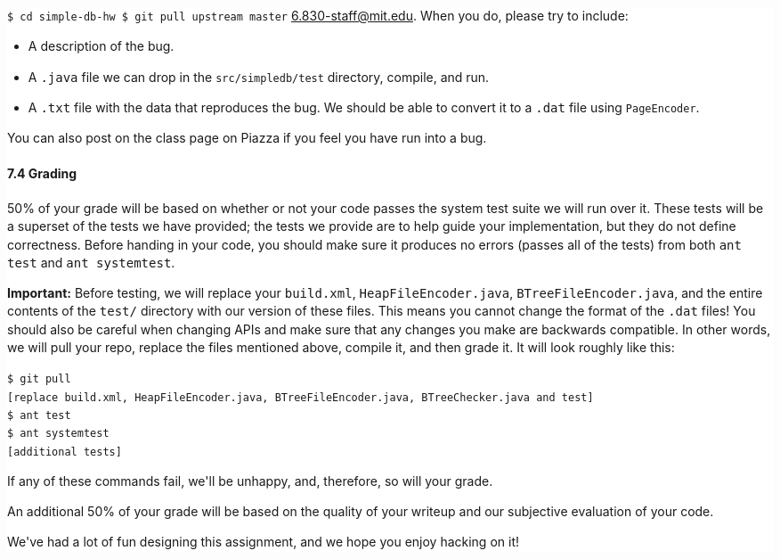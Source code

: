 ``` $ cd simple-db-hw $ git pull upstream master ```
<a href="mailto:6.830-staff@mit.edu">6.830-staff@mit.edu</a>. When you do,
please try to include:



* A description of the bug.

* A <tt>.java</tt> file we can drop in the `src/simpledb/test` directory,
  compile, and run.

* A <tt>.txt</tt> file with the data that reproduces the bug.  We should be able
  to convert it to a <tt>.dat</tt> file using `PageEncoder`.



You can also post on the class page on Piazza if you feel you have run into a
bug.

#### 7.4 Grading 

50% of your grade will be based on whether or not your code passes the system
test suite we will run over it. These tests will be a superset of the tests we
have provided; the tests we provide are to help guide your implementation, but
they do not define correctness. Before handing in your code, you should make
sure it produces no errors (passes all of the tests) from both <tt>ant test</tt>
and <tt>ant systemtest</tt>.


**Important:** Before testing, we will replace your <tt>build.xml</tt>,
<tt>HeapFileEncoder.java</tt>, <tt>BTreeFileEncoder.java</tt>, and the entire
contents of the <tt>test/</tt> directory with our version of these files.  This
means you cannot change the format of the <tt>.dat</tt> files!  You should also
be careful when changing APIs and make sure that any changes you make are
backwards compatible. In other words, we will pull your repo, replace the files
mentioned above, compile it, and then grade it. It will look roughly like this:

``` 
$ git pull 
[replace build.xml, HeapFileEncoder.java, BTreeFileEncoder.java, BTreeChecker.java and test] 
$ ant test 
$ ant systemtest 
[additional tests] 
```

If any of these commands fail, we'll be unhappy, and, therefore, so will your
grade.



An additional 50% of your grade will be based on the quality of your writeup and
our subjective evaluation of your code.



We've had a lot of fun designing this assignment, and we hope you enjoy hacking
on it!

